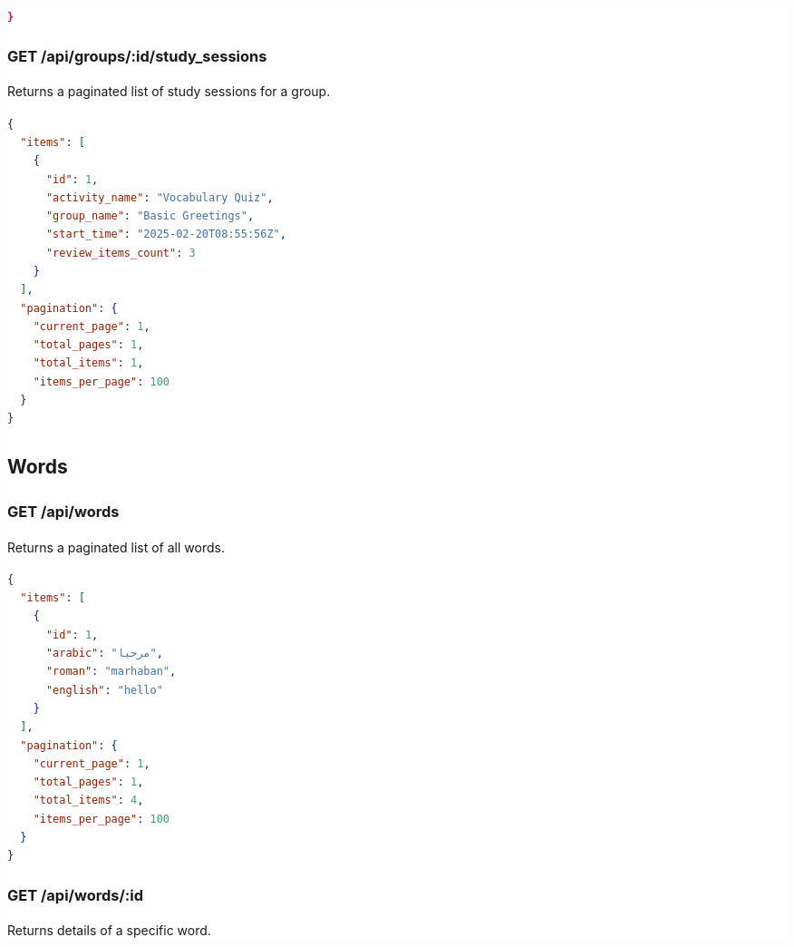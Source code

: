 ```json
}
```

### GET /api/groups/:id/study_sessions
Returns a paginated list of study sessions for a group.

```json
{
  "items": [
    {
      "id": 1,
      "activity_name": "Vocabulary Quiz",
      "group_name": "Basic Greetings",
      "start_time": "2025-02-20T08:55:56Z",
      "review_items_count": 3
    }
  ],
  "pagination": {
    "current_page": 1,
    "total_pages": 1,
    "total_items": 1,
    "items_per_page": 100
  }
}
```

## Words

### GET /api/words
Returns a paginated list of all words.

```json
{
  "items": [
    {
      "id": 1,
      "arabic": "مرحبا",
      "roman": "marhaban",
      "english": "hello"
    }
  ],
  "pagination": {
    "current_page": 1,
    "total_pages": 1,
    "total_items": 4,
    "items_per_page": 100
  }
}
```

### GET /api/words/:id
Returns details of a specific word.
